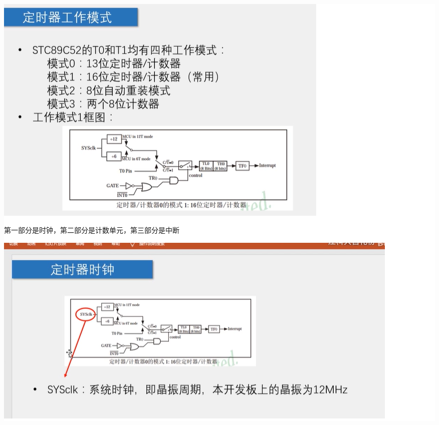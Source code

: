![image-20240718192720066](images/image-20240718192720066.png)

第一部分是时钟，第二部分是计数单元，第三部分是中断



![image-20240718193105504](images/image-20240718193105504.png)
